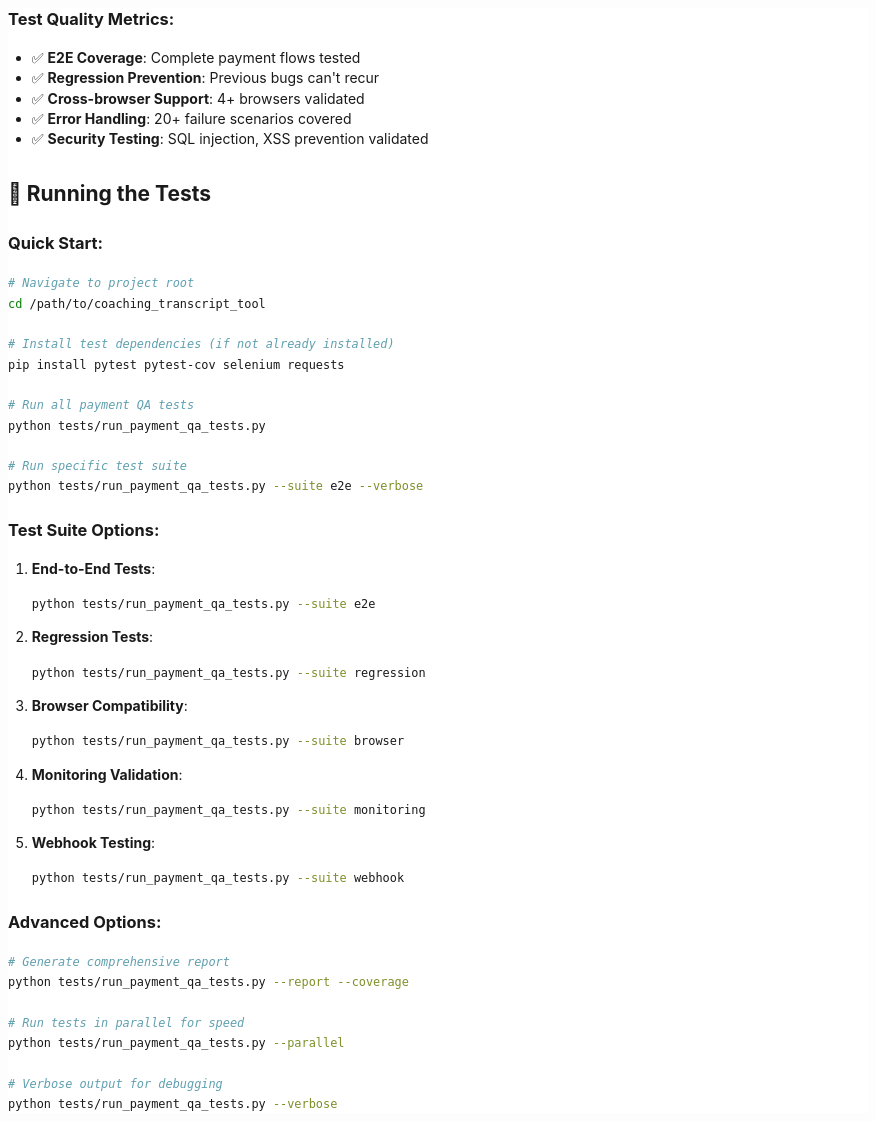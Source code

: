 ### **Test Quality Metrics**:
- ✅ **E2E Coverage**: Complete payment flows tested
- ✅ **Regression Prevention**: Previous bugs can't recur
- ✅ **Cross-browser Support**: 4+ browsers validated
- ✅ **Error Handling**: 20+ failure scenarios covered
- ✅ **Security Testing**: SQL injection, XSS prevention validated

## 🔧 Running the Tests

### **Quick Start**:
```bash
# Navigate to project root
cd /path/to/coaching_transcript_tool

# Install test dependencies (if not already installed)
pip install pytest pytest-cov selenium requests

# Run all payment QA tests
python tests/run_payment_qa_tests.py

# Run specific test suite
python tests/run_payment_qa_tests.py --suite e2e --verbose
```

### **Test Suite Options**:

1. **End-to-End Tests**:
   ```bash
   python tests/run_payment_qa_tests.py --suite e2e
   ```

2. **Regression Tests**:
   ```bash
   python tests/run_payment_qa_tests.py --suite regression
   ```

3. **Browser Compatibility**:
   ```bash
   python tests/run_payment_qa_tests.py --suite browser
   ```

4. **Monitoring Validation**:
   ```bash
   python tests/run_payment_qa_tests.py --suite monitoring
   ```

5. **Webhook Testing**:
   ```bash
   python tests/run_payment_qa_tests.py --suite webhook
   ```

### **Advanced Options**:
```bash
# Generate comprehensive report
python tests/run_payment_qa_tests.py --report --coverage

# Run tests in parallel for speed
python tests/run_payment_qa_tests.py --parallel

# Verbose output for debugging
python tests/run_payment_qa_tests.py --verbose
```
